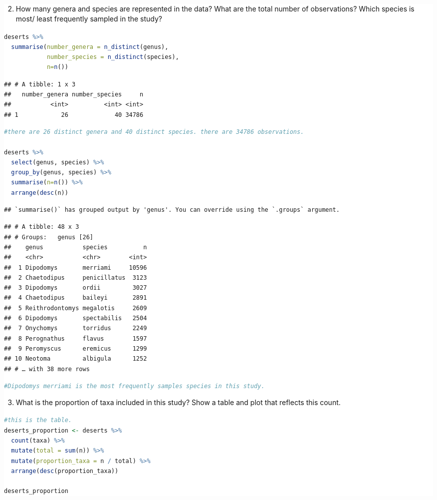 
2. How many genera and species are represented in the data? What are the total number of observations? Which species is most/ least frequently sampled in the study?

```r
deserts %>%
  summarise(number_genera = n_distinct(genus),
            number_species = n_distinct(species),
            n=n()) 
```

```
## # A tibble: 1 x 3
##   number_genera number_species     n
##           <int>          <int> <int>
## 1            26             40 34786
```

```r
#there are 26 distinct genera and 40 distinct species. there are 34786 observations.

deserts %>%
  select(genus, species) %>%
  group_by(genus, species) %>%
  summarise(n=n()) %>%
  arrange(desc(n))
```

```
## `summarise()` has grouped output by 'genus'. You can override using the `.groups` argument.
```

```
## # A tibble: 48 x 3
## # Groups:   genus [26]
##    genus           species          n
##    <chr>           <chr>        <int>
##  1 Dipodomys       merriami     10596
##  2 Chaetodipus     penicillatus  3123
##  3 Dipodomys       ordii         3027
##  4 Chaetodipus     baileyi       2891
##  5 Reithrodontomys megalotis     2609
##  6 Dipodomys       spectabilis   2504
##  7 Onychomys       torridus      2249
##  8 Perognathus     flavus        1597
##  9 Peromyscus      eremicus      1299
## 10 Neotoma         albigula      1252
## # … with 38 more rows
```

```r
#Dipodomys merriami is the most frequently samples species in this study. 
```

3. What is the proportion of taxa included in this study? Show a table and plot that reflects this count.

```r
#this is the table.
deserts_proportion <- deserts %>%
  count(taxa) %>%
  mutate(total = sum(n)) %>%
  mutate(proportion_taxa = n / total) %>%
  arrange(desc(proportion_taxa))

deserts_proportion
```
